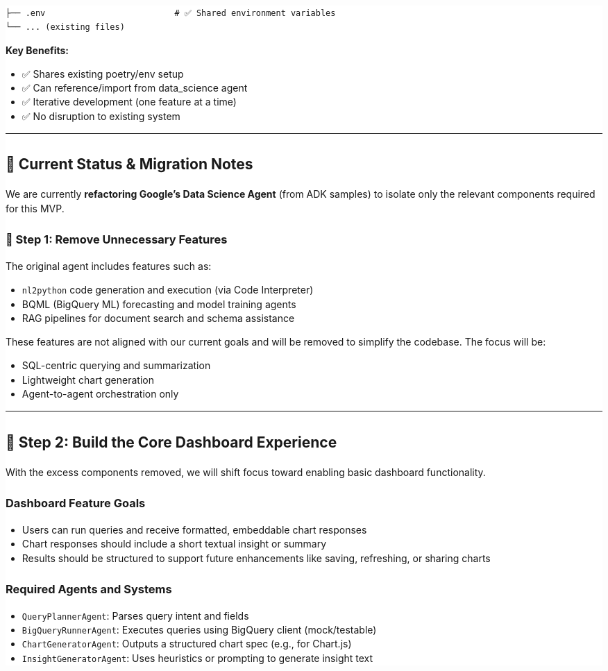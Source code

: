 ```plaintext
├── .env                          # ✅ Shared environment variables
└── ... (existing files)
```

**Key Benefits:**
- ✅ Shares existing poetry/env setup
- ✅ Can reference/import from data_science agent
- ✅ Iterative development (one feature at a time)
- ✅ No disruption to existing system

---

## 🔄 Current Status & Migration Notes

We are currently **refactoring Google’s Data Science Agent** (from ADK samples) to isolate only the relevant components required for this MVP.

### 🚨 Step 1: Remove Unnecessary Features

The original agent includes features such as:

* `nl2python` code generation and execution (via Code Interpreter)
* BQML (BigQuery ML) forecasting and model training agents
* RAG pipelines for document search and schema assistance

These features are not aligned with our current goals and will be removed to simplify the codebase. The focus will be:

* SQL-centric querying and summarization
* Lightweight chart generation
* Agent-to-agent orchestration only

---

## 🚀 Step 2: Build the Core Dashboard Experience

With the excess components removed, we will shift focus toward enabling basic dashboard functionality.

### Dashboard Feature Goals

* Users can run queries and receive formatted, embeddable chart responses
* Chart responses should include a short textual insight or summary
* Results should be structured to support future enhancements like saving, refreshing, or sharing charts

### Required Agents and Systems

* `QueryPlannerAgent`: Parses query intent and fields
* `BigQueryRunnerAgent`: Executes queries using BigQuery client (mock/testable)
* `ChartGeneratorAgent`: Outputs a structured chart spec (e.g., for Chart.js)
* `InsightGeneratorAgent`: Uses heuristics or prompting to generate insight text
